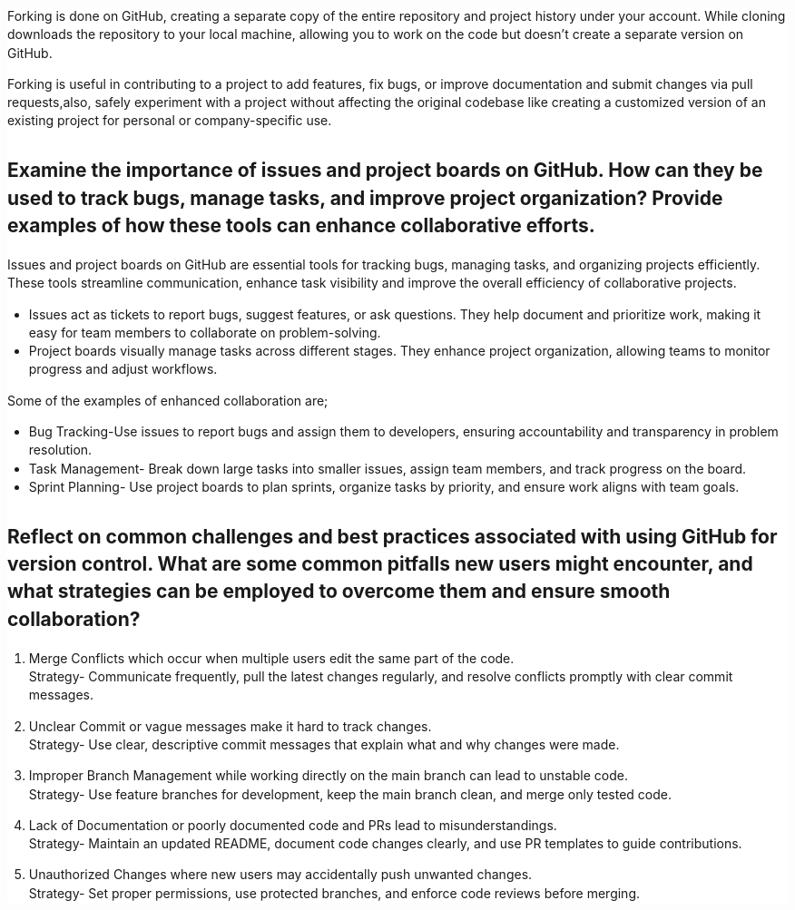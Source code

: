 Forking is done on GitHub, creating a separate copy of the entire repository and project history under your account. While cloning downloads the repository to your local machine, allowing you to work on the code but doesn’t create a separate version on GitHub.

Forking is useful in contributing to a project to add features, fix bugs, or improve documentation and submit changes via pull requests,also, safely experiment with a project without affecting the original codebase like creating a customized version of an existing project for personal or company-specific use.


## Examine the importance of issues and project boards on GitHub. How can they be used to track bugs, manage tasks, and improve project organization? Provide examples of how these tools can enhance collaborative efforts.
Issues and project boards on GitHub are essential tools for tracking bugs, managing tasks, and organizing projects efficiently. These tools streamline communication, enhance task visibility and improve the overall efficiency of collaborative projects.

- Issues act as tickets to report bugs, suggest features, or ask questions. They help document and prioritize work, making it easy for team members to collaborate on problem-solving.
- Project boards visually manage tasks across different stages. They enhance project organization, allowing teams to monitor progress and adjust workflows.

Some of the examples of enhanced collaboration are;
- Bug Tracking-Use issues to report bugs and assign them to developers, ensuring accountability and transparency in problem resolution.
- Task Management- Break down large tasks into smaller issues, assign team members, and track progress on the board.
- Sprint Planning- Use project boards to plan sprints, organize tasks by priority, and ensure work aligns with team goals.

## Reflect on common challenges and best practices associated with using GitHub for version control. What are some common pitfalls new users might encounter, and what strategies can be employed to overcome them and ensure smooth collaboration?


1. Merge Conflicts which occur when multiple users edit the same part of the code.  
   Strategy- Communicate frequently, pull the latest changes regularly, and resolve conflicts promptly with clear commit messages.

2. Unclear Commit or vague messages make it hard to track changes.  
   Strategy- Use clear, descriptive commit messages that explain what and why changes were made.

3. Improper Branch Management while working directly on the main branch can lead to unstable code.  
   Strategy- Use feature branches for development, keep the main branch clean, and merge only tested code.

4. Lack of Documentation or poorly documented code and PRs lead to misunderstandings.  
   Strategy- Maintain an updated README, document code changes clearly, and use PR templates to guide contributions.

5. Unauthorized Changes where new users may accidentally push unwanted changes.  
   Strategy- Set proper permissions, use protected branches, and enforce code reviews before merging.

